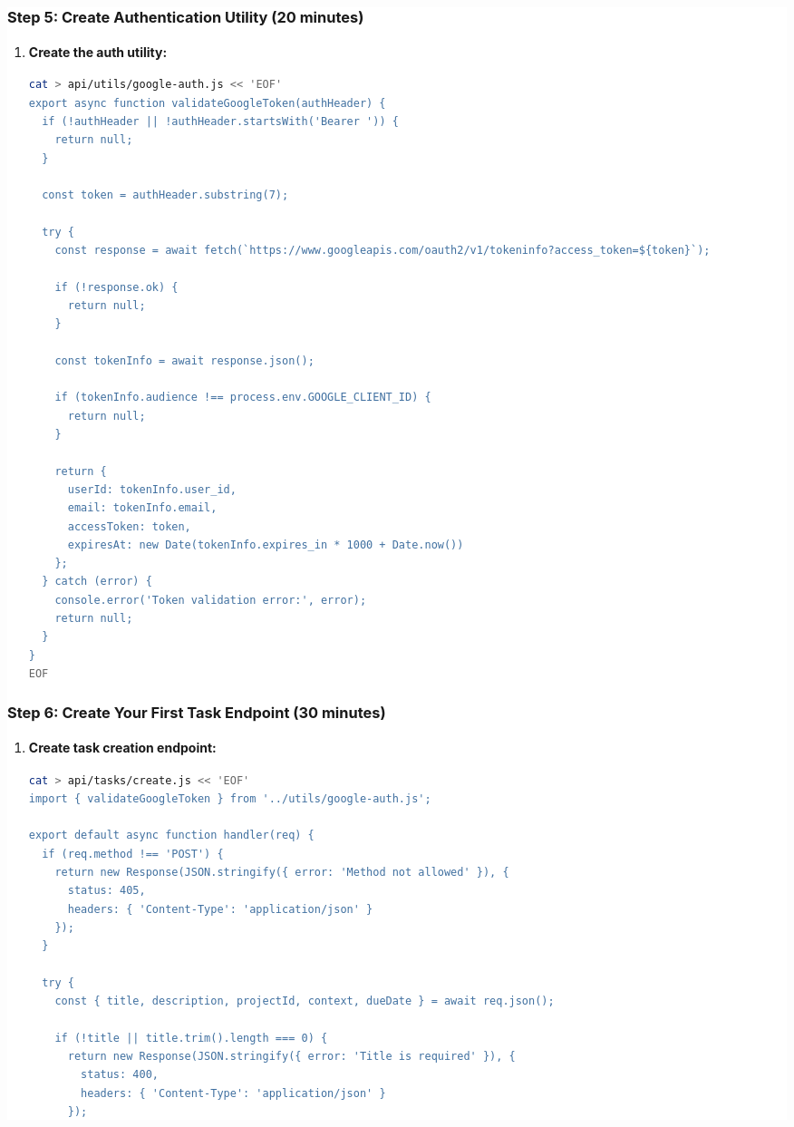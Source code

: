 ### **Step 5: Create Authentication Utility (20 minutes)**

1. **Create the auth utility:**
   ```bash
   cat > api/utils/google-auth.js << 'EOF'
   export async function validateGoogleToken(authHeader) {
     if (!authHeader || !authHeader.startsWith('Bearer ')) {
       return null;
     }

     const token = authHeader.substring(7);
     
     try {
       const response = await fetch(`https://www.googleapis.com/oauth2/v1/tokeninfo?access_token=${token}`);
       
       if (!response.ok) {
         return null;
       }

       const tokenInfo = await response.json();
       
       if (tokenInfo.audience !== process.env.GOOGLE_CLIENT_ID) {
         return null;
       }

       return {
         userId: tokenInfo.user_id,
         email: tokenInfo.email,
         accessToken: token,
         expiresAt: new Date(tokenInfo.expires_in * 1000 + Date.now())
       };
     } catch (error) {
       console.error('Token validation error:', error);
       return null;
     }
   }
   EOF
   ```

### **Step 6: Create Your First Task Endpoint (30 minutes)**

1. **Create task creation endpoint:**
   ```bash
   cat > api/tasks/create.js << 'EOF'
   import { validateGoogleToken } from '../utils/google-auth.js';

   export default async function handler(req) {
     if (req.method !== 'POST') {
       return new Response(JSON.stringify({ error: 'Method not allowed' }), {
         status: 405,
         headers: { 'Content-Type': 'application/json' }
       });
     }

     try {
       const { title, description, projectId, context, dueDate } = await req.json();
       
       if (!title || title.trim().length === 0) {
         return new Response(JSON.stringify({ error: 'Title is required' }), {
           status: 400,
           headers: { 'Content-Type': 'application/json' }
         });
   ```